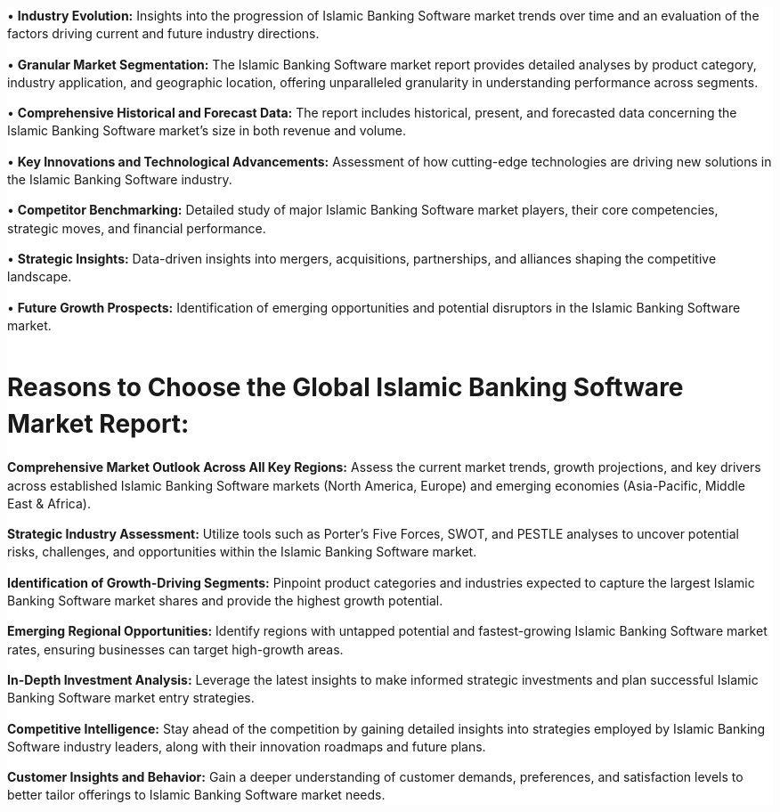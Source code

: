 • <strong>Industry Evolution:</strong> Insights into the progression of Islamic Banking Software market trends over time and an evaluation of the factors driving current and future industry directions.

• <strong>Granular Market Segmentation:</strong> The Islamic Banking Software market report provides detailed analyses by product category, industry application, and geographic location, offering unparalleled granularity in understanding performance across segments.

• <strong>Comprehensive Historical and Forecast Data:</strong> The report includes historical, present, and forecasted data concerning the Islamic Banking Software market’s size in both revenue and volume.

• <strong>Key Innovations and Technological Advancements:</strong> Assessment of how cutting-edge technologies are driving new solutions in the Islamic Banking Software industry.

• <strong>Competitor Benchmarking:</strong> Detailed study of major Islamic Banking Software market players, their core competencies, strategic moves, and financial performance.

• <strong>Strategic Insights:</strong> Data-driven insights into mergers, acquisitions, partnerships, and alliances shaping the competitive landscape.

• <strong>Future Growth Prospects:</strong> Identification of emerging opportunities and potential disruptors in the Islamic Banking Software market.

# <strong>Reasons to Choose the Global Islamic Banking Software Market Report:</strong>

<strong>Comprehensive Market Outlook Across All Key Regions:</strong>
Assess the current market trends, growth projections, and key drivers across established Islamic Banking Software markets (North America, Europe) and emerging economies (Asia-Pacific, Middle East & Africa).

<strong>Strategic Industry Assessment:</strong>
Utilize tools such as Porter’s Five Forces, SWOT, and PESTLE analyses to uncover potential risks, challenges, and opportunities within the Islamic Banking Software market.

<strong>Identification of Growth-Driving Segments:</strong>
Pinpoint product categories and industries expected to capture the largest Islamic Banking Software market shares and provide the highest growth potential.

<strong>Emerging Regional Opportunities:</strong>
Identify regions with untapped potential and fastest-growing Islamic Banking Software market rates, ensuring businesses can target high-growth areas.

<strong>In-Depth Investment Analysis:</strong>
Leverage the latest insights to make informed strategic investments and plan successful Islamic Banking Software market entry strategies.

<strong>Competitive Intelligence:</strong>
Stay ahead of the competition by gaining detailed insights into strategies employed by Islamic Banking Software industry leaders, along with their innovation roadmaps and future plans.

<strong>Customer Insights and Behavior:</strong>
Gain a deeper understanding of customer demands, preferences, and satisfaction levels to better tailor offerings to Islamic Banking Software market needs.
